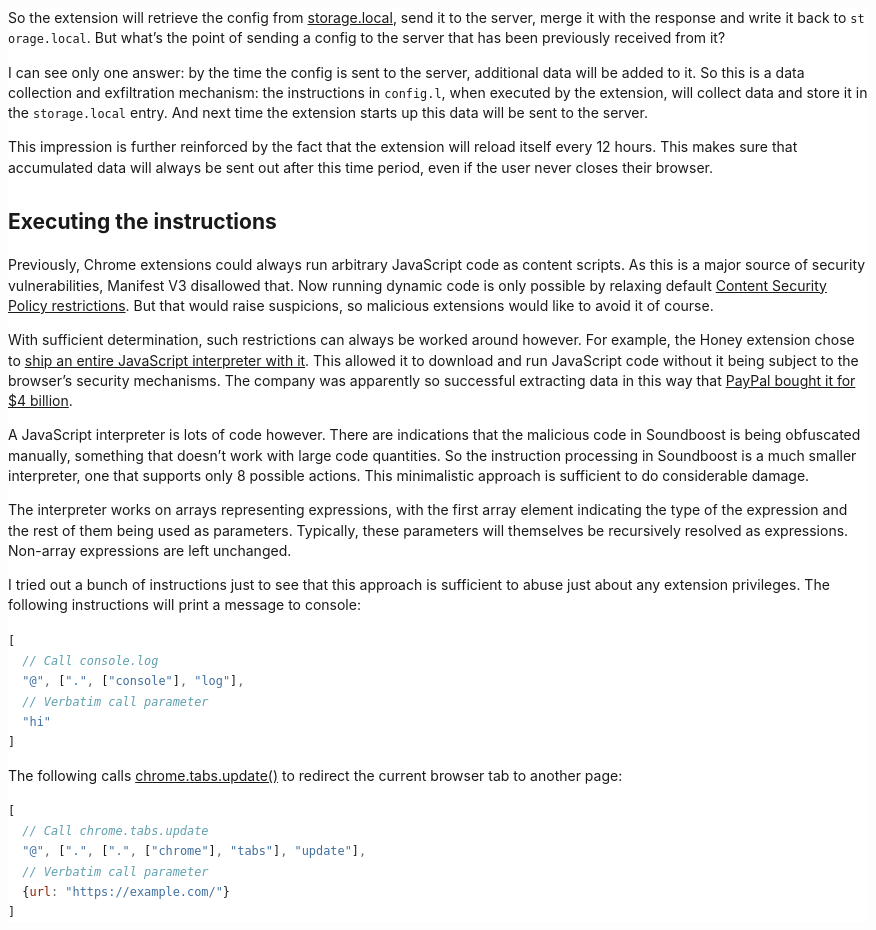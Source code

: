 So the extension will retrieve the config from [storage.local](https://developer.mozilla.org/en-US/docs/Mozilla/Add-ons/WebExtensions/API/storage/local), send it to the server, merge it with the response and write it back to `storage.local`. But what’s the point of sending a config to the server that has been previously received from it?

I can see only one answer: by the time the config is sent to the server, additional data will be added to it. So this is a data collection and exfiltration mechanism: the instructions in `config.l`, when executed by the extension, will collect data and store it in the `storage.local` entry. And next time the extension starts up this data will be sent to the server.

This impression is further reinforced by the fact that the extension will reload itself every 12 hours. This makes sure that accumulated data will always be sent out after this time period, even if the user never closes their browser.

## Executing the instructions

Previously, Chrome extensions could always run arbitrary JavaScript code as content scripts. As this is a major source of security vulnerabilities, Manifest V3 disallowed that. Now running dynamic code is only possible by relaxing default [Content Security Policy restrictions](https://developer.mozilla.org/en-US/docs/Mozilla/Add-ons/WebExtensions/Content_Security_Policy#default_content_security_policy). But that would raise suspicions, so malicious extensions would like to avoid it of course.

With sufficient determination, such restrictions can always be worked around however. For example, the Honey extension chose to [ship an entire JavaScript interpreter with it](/2020/10/28/what-would-you-risk-for-free-honey/). This allowed it to download and run JavaScript code without it being subject to the browser’s security mechanisms. The company was apparently so successful extracting data in this way that [PayPal bought it for $4 billion](https://www.forbes.com/sites/tomtaulli/2019/11/23/why-paypal-paid-4-billion-for-honey-science/).

A JavaScript interpreter is lots of code however. There are indications that the malicious code in Soundboost is being obfuscated manually, something that doesn’t work with large code quantities. So the instruction processing in Soundboost is a much smaller interpreter, one that supports only 8 possible actions. This minimalistic approach is sufficient to do considerable damage.

The interpreter works on arrays representing expressions, with the first array element indicating the type of the expression and the rest of them being used as parameters. Typically, these parameters will themselves be recursively resolved as expressions. Non-array expressions are left unchanged.

I tried out a bunch of instructions just to see that this approach is sufficient to abuse just about any extension privileges. The following instructions will print a message to console:

```js
[
  // Call console.log
  "@", [".", ["console"], "log"],
  // Verbatim call parameter
  "hi"
]
```

The following calls [chrome.tabs.update()](https://developer.mozilla.org/en-US/docs/Mozilla/Add-ons/WebExtensions/API/tabs/update) to redirect the current browser tab to another page:

```js
[
  // Call chrome.tabs.update
  "@", [".", [".", ["chrome"], "tabs"], "update"],
  // Verbatim call parameter
  {url: "https://example.com/"}
]
```
